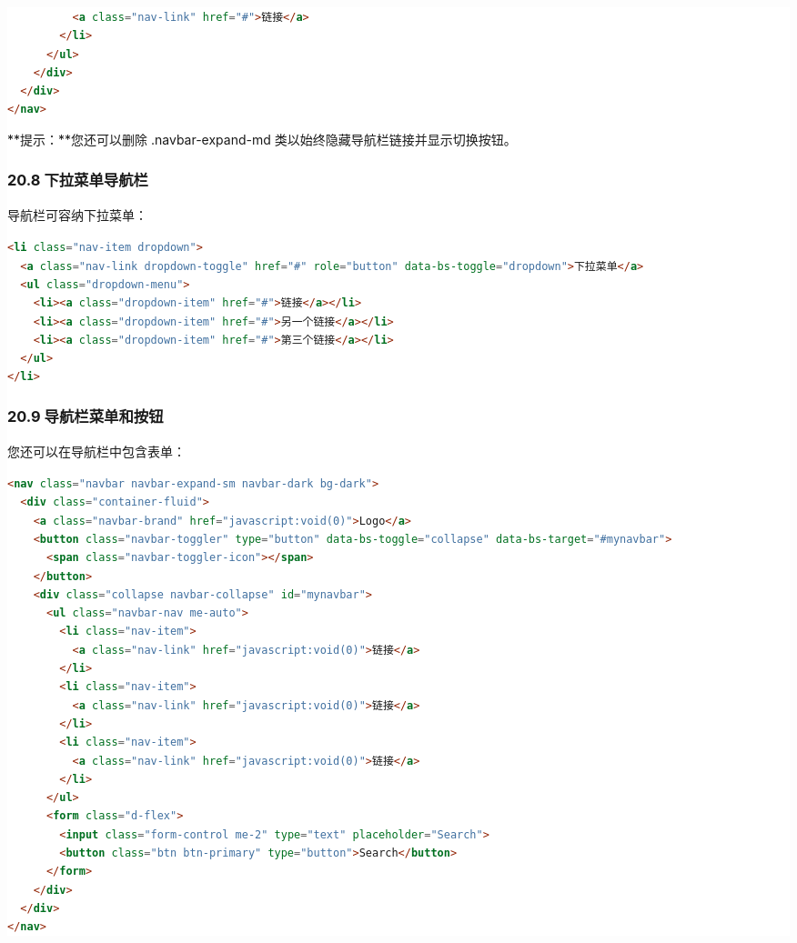 ```html
          <a class="nav-link" href="#">链接</a>
        </li>
      </ul>
    </div>
  </div>
</nav>
```

**提示：**您还可以删除 .navbar-expand-md 类以始终隐藏导航栏链接并显示切换按钮。



### 20.8 下拉菜单导航栏

<iframe scrolling="no" src="https://www.w3school.com.cn/demo/bs/bs_navbar_dropdown.html" style="margin: 15px 0px 0px; padding: 0px; border: none; width: 810px; height: 170px; overflow: visible;"></iframe>

导航栏可容纳下拉菜单：

```html
<li class="nav-item dropdown">
  <a class="nav-link dropdown-toggle" href="#" role="button" data-bs-toggle="dropdown">下拉菜单</a>
  <ul class="dropdown-menu">
    <li><a class="dropdown-item" href="#">链接</a></li>
    <li><a class="dropdown-item" href="#">另一个链接</a></li>
    <li><a class="dropdown-item" href="#">第三个链接</a></li>
  </ul>
</li>
```



### 20.9 导航栏菜单和按钮

<iframe scrolling="no" src="https://www.w3school.com.cn/demo/bs/bs_navbar_form.html" style="margin: 15px 0px 0px; padding: 0px; border: none; width: 810px; height: 60px; overflow: visible;"></iframe>

您还可以在导航栏中包含表单：

```html
<nav class="navbar navbar-expand-sm navbar-dark bg-dark">
  <div class="container-fluid">
    <a class="navbar-brand" href="javascript:void(0)">Logo</a>
    <button class="navbar-toggler" type="button" data-bs-toggle="collapse" data-bs-target="#mynavbar">
      <span class="navbar-toggler-icon"></span>
    </button>
    <div class="collapse navbar-collapse" id="mynavbar">
      <ul class="navbar-nav me-auto">
        <li class="nav-item">
          <a class="nav-link" href="javascript:void(0)">链接</a>
        </li>
        <li class="nav-item">
          <a class="nav-link" href="javascript:void(0)">链接</a>
        </li>
        <li class="nav-item">
          <a class="nav-link" href="javascript:void(0)">链接</a>
        </li>
      </ul>
      <form class="d-flex">
        <input class="form-control me-2" type="text" placeholder="Search">
        <button class="btn btn-primary" type="button">Search</button>
      </form>
    </div>
  </div>
</nav>
```
